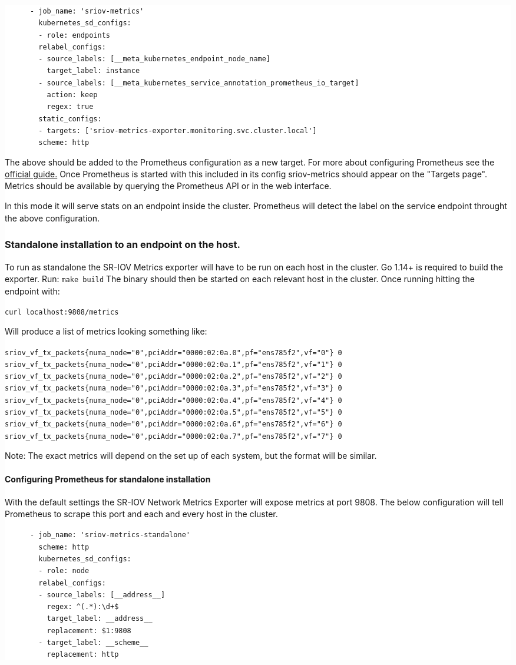 ```
      - job_name: 'sriov-metrics'
        kubernetes_sd_configs:
        - role: endpoints
        relabel_configs:
        - source_labels: [__meta_kubernetes_endpoint_node_name]
          target_label: instance
        - source_labels: [__meta_kubernetes_service_annotation_prometheus_io_target]
          action: keep
          regex: true
        static_configs:
        - targets: ['sriov-metrics-exporter.monitoring.svc.cluster.local']
        scheme: http
```
The above should be added to the Prometheus configuration as a new target. For more about configuring Prometheus see the [official guide.](https://prometheus.io/docs/prometheus/latest/configuration/configuration/) Once Prometheus is started with this included in its config sriov-metrics should appear on the "Targets page". Metrics should be available by querying the Prometheus API or in the web interface.

In this mode it will serve stats on an endpoint inside the cluster. Prometheus will detect the label on the service endpoint throught the above configuration.

### Standalone installation to an endpoint on the host. 

To run as standalone the SR-IOV Metrics exporter will have to be run on each host in the cluster.
Go 1.14+ is required to build the exporter. 
Run:
```make build```
The binary should then be started on each relevant host in the cluster. Once running hitting the endpoint with:

```curl localhost:9808/metrics```

Will produce a list of metrics looking something like:
 ```
 sriov_vf_tx_packets{numa_node="0",pciAddr="0000:02:0a.0",pf="ens785f2",vf="0"} 0
 sriov_vf_tx_packets{numa_node="0",pciAddr="0000:02:0a.1",pf="ens785f2",vf="1"} 0
 sriov_vf_tx_packets{numa_node="0",pciAddr="0000:02:0a.2",pf="ens785f2",vf="2"} 0
 sriov_vf_tx_packets{numa_node="0",pciAddr="0000:02:0a.3",pf="ens785f2",vf="3"} 0
 sriov_vf_tx_packets{numa_node="0",pciAddr="0000:02:0a.4",pf="ens785f2",vf="4"} 0
 sriov_vf_tx_packets{numa_node="0",pciAddr="0000:02:0a.5",pf="ens785f2",vf="5"} 0
 sriov_vf_tx_packets{numa_node="0",pciAddr="0000:02:0a.6",pf="ens785f2",vf="6"} 0
 sriov_vf_tx_packets{numa_node="0",pciAddr="0000:02:0a.7",pf="ens785f2",vf="7"} 0
 ```
Note: The exact metrics will depend on the set up of each system, but the format will be similar.

#### Configuring Prometheus for standalone installation
With the default settings the SR-IOV Network Metrics Exporter will expose metrics at port 9808. The below configuration will tell Prometheus to scrape this port and each and every host in the cluster.

```
      - job_name: 'sriov-metrics-standalone'
        scheme: http
        kubernetes_sd_configs:
        - role: node
        relabel_configs:
        - source_labels: [__address__]
          regex: ^(.*):\d+$
          target_label: __address__
          replacement: $1:9808
        - target_label: __scheme__
          replacement: http
```

```